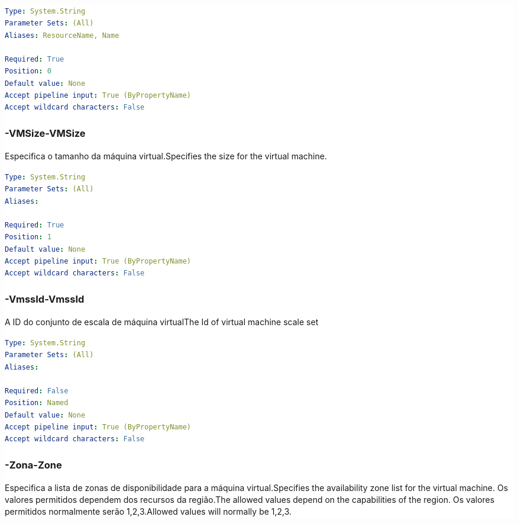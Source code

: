 ```yaml
Type: System.String
Parameter Sets: (All)
Aliases: ResourceName, Name

Required: True
Position: 0
Default value: None
Accept pipeline input: True (ByPropertyName)
Accept wildcard characters: False
```

### <span data-ttu-id="6dfca-177">-VMSize</span><span class="sxs-lookup"><span data-stu-id="6dfca-177">-VMSize</span></span>
<span data-ttu-id="6dfca-178">Especifica o tamanho da máquina virtual.</span><span class="sxs-lookup"><span data-stu-id="6dfca-178">Specifies the size for the virtual machine.</span></span>

```yaml
Type: System.String
Parameter Sets: (All)
Aliases:

Required: True
Position: 1
Default value: None
Accept pipeline input: True (ByPropertyName)
Accept wildcard characters: False
```

### <span data-ttu-id="6dfca-179">-VmssId</span><span class="sxs-lookup"><span data-stu-id="6dfca-179">-VmssId</span></span>
<span data-ttu-id="6dfca-180">A ID do conjunto de escala de máquina virtual</span><span class="sxs-lookup"><span data-stu-id="6dfca-180">The Id of virtual machine scale set</span></span>

```yaml
Type: System.String
Parameter Sets: (All)
Aliases:

Required: False
Position: Named
Default value: None
Accept pipeline input: True (ByPropertyName)
Accept wildcard characters: False
```

### <span data-ttu-id="6dfca-181">-Zona</span><span class="sxs-lookup"><span data-stu-id="6dfca-181">-Zone</span></span>
<span data-ttu-id="6dfca-182">Especifica a lista de zonas de disponibilidade para a máquina virtual.</span><span class="sxs-lookup"><span data-stu-id="6dfca-182">Specifies the availability zone list for the virtual machine.</span></span> <span data-ttu-id="6dfca-183">Os valores permitidos dependem dos recursos da região.</span><span class="sxs-lookup"><span data-stu-id="6dfca-183">The allowed values depend on the capabilities of the region.</span></span> <span data-ttu-id="6dfca-184">Os valores permitidos normalmente serão 1,2,3.</span><span class="sxs-lookup"><span data-stu-id="6dfca-184">Allowed values will normally be 1,2,3.</span></span>

